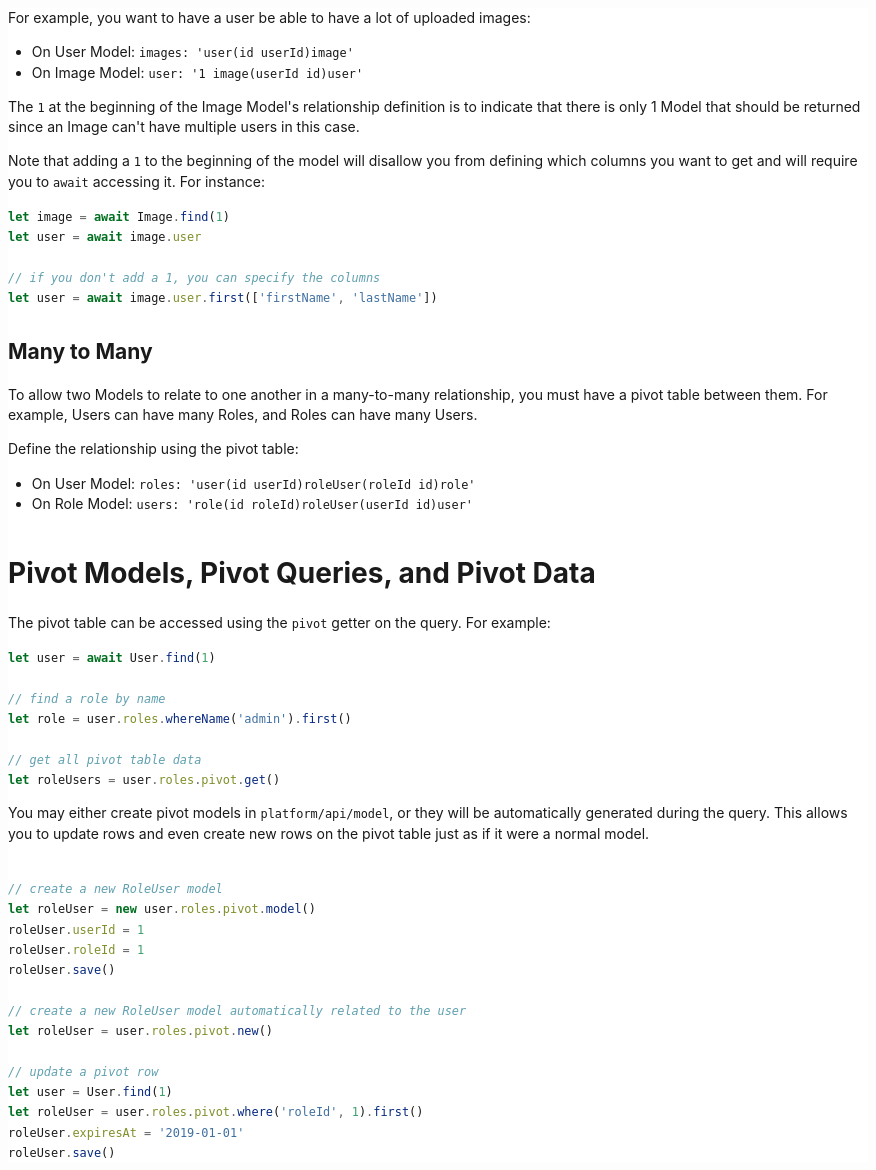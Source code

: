 For example, you want to have a user be able to have a lot of uploaded images:

- On User Model: `images: 'user(id userId)image'`
- On Image Model: `user: '1 image(userId id)user'`

The `1` at the beginning of the Image Model's relationship definition is to indicate that there is only 1 Model that should be returned since an Image can't have multiple users in this case.

Note that adding a `1` to the beginning of the model will disallow you from defining which columns you want to get and will require you to `await` accessing it. For instance:

```js
let image = await Image.find(1)
let user = await image.user

// if you don't add a 1, you can specify the columns
let user = await image.user.first(['firstName', 'lastName'])
```

## Many to Many

To allow two Models to relate to one another in a many-to-many relationship, you must have a pivot table between them. For example, Users can have many Roles, and Roles can have many Users.

Define the relationship using the pivot table:

- On User Model: `roles: 'user(id userId)roleUser(roleId id)role'`
- On Role Model: `users: 'role(id roleId)roleUser(userId id)user'`

# Pivot Models, Pivot Queries, and Pivot Data

The pivot table can be accessed using the `pivot` getter on the query. For example:

```js
let user = await User.find(1)

// find a role by name
let role = user.roles.whereName('admin').first()

// get all pivot table data
let roleUsers = user.roles.pivot.get()
```

You may either create pivot models in `platform/api/model`, or they will be automatically generated during the query. This allows you to update rows and even create new rows on the pivot table just as if it were a normal model.

```js

// create a new RoleUser model
let roleUser = new user.roles.pivot.model()
roleUser.userId = 1
roleUser.roleId = 1
roleUser.save()

// create a new RoleUser model automatically related to the user
let roleUser = user.roles.pivot.new()

// update a pivot row
let user = User.find(1)
let roleUser = user.roles.pivot.where('roleId', 1).first()
roleUser.expiresAt = '2019-01-01'
roleUser.save()
```
